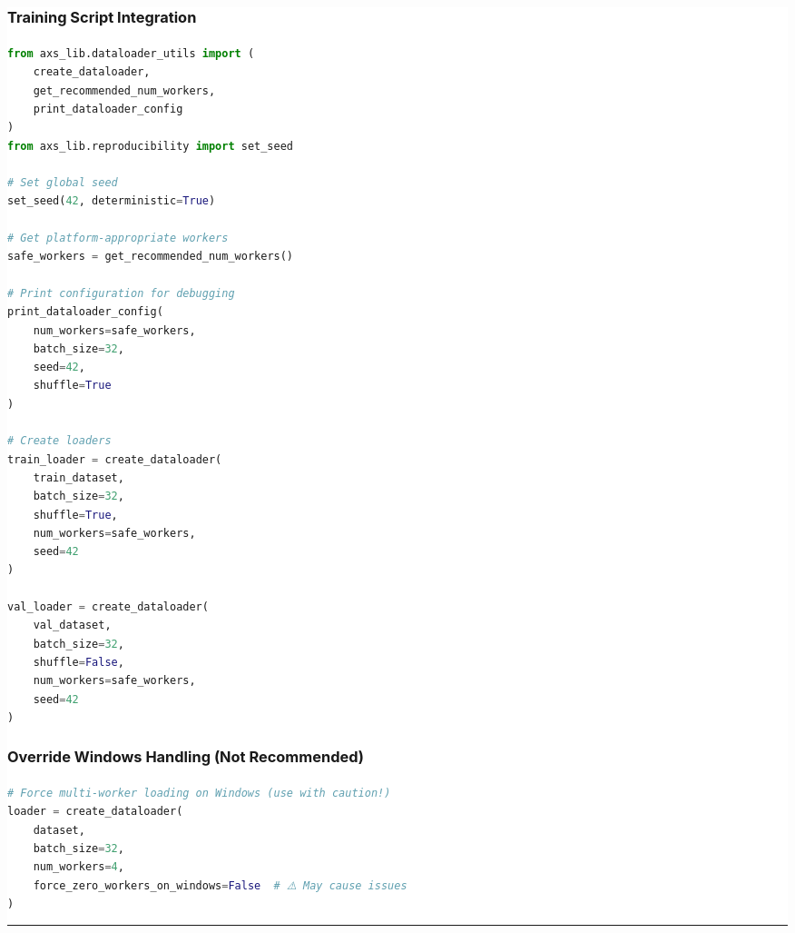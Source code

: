 ### Training Script Integration

```python
from axs_lib.dataloader_utils import (
    create_dataloader,
    get_recommended_num_workers,
    print_dataloader_config
)
from axs_lib.reproducibility import set_seed

# Set global seed
set_seed(42, deterministic=True)

# Get platform-appropriate workers
safe_workers = get_recommended_num_workers()

# Print configuration for debugging
print_dataloader_config(
    num_workers=safe_workers,
    batch_size=32,
    seed=42,
    shuffle=True
)

# Create loaders
train_loader = create_dataloader(
    train_dataset,
    batch_size=32,
    shuffle=True,
    num_workers=safe_workers,
    seed=42
)

val_loader = create_dataloader(
    val_dataset,
    batch_size=32,
    shuffle=False,
    num_workers=safe_workers,
    seed=42
)
```

### Override Windows Handling (Not Recommended)

```python
# Force multi-worker loading on Windows (use with caution!)
loader = create_dataloader(
    dataset,
    batch_size=32,
    num_workers=4,
    force_zero_workers_on_windows=False  # ⚠️ May cause issues
)
```

---